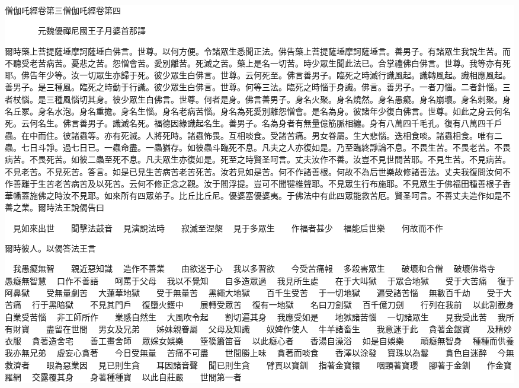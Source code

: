 僧伽吒經卷第三僧伽吒經卷第四

　　　　元魏優禪尼國王子月婆首那譯


爾時藥上菩提薩埵摩訶薩埵白佛言。世尊。以何方便。令諸眾生悉聞正法。佛告藥上菩提薩埵摩訶薩埵言。善男子。有諸眾生我說生苦。而不聽受老苦病苦。憂悲之苦。怨憎會苦。愛別離苦。死滅之苦。藥上是名一切苦。時少眾生聞此法已。合掌禮佛白佛言。世尊。我等亦有死耶。佛告年少等。汝一切眾生亦歸于死。彼少眾生白佛言。世尊。云何死至。佛言善男子。臨死之時滅行識風起。識轉風起。識相應風起。善男子。是三種風。臨死之時動于行識。彼少眾生白佛言。世尊。何等三法。臨死之時惱于身識。佛言。善男子。一者刀惱。二者針惱。三者杖惱。是三種風惱切其身。彼少眾生白佛言。世尊。何者是身。佛言善男子。身名火聚。身名燒然。身名愚癡。身名崩壞。身名刺聚。身名丘冢。身名水泡。身名重擔。身名生惱。身名老病苦惱。身名為死愛別離怨憎會。是名為身。彼諸年少復白佛言。世尊。如此之身云何名死。云何名生。佛言善男子。識滅名死。福德因緣識起名生。善男子。名為身者有無量億筋脈相纏。身有八萬四千毛孔。復有八萬四千戶蟲。在中而住。彼諸蟲等。亦有死滅。人將死時。諸蟲怖畏。互相啖食。受諸苦痛。男女眷屬。生大悲惱。迭相食啖。諸蟲相食。唯有二蟲。七日斗諍。過七日已。一蟲命盡。一蟲猶存。如彼蟲斗臨死不息。凡夫之人亦復如是。乃至臨終諍論不息。不畏生苦。不畏老苦。不畏病苦。不畏死苦。如彼二蟲至死不息。凡夫眾生亦復如是。死至之時賢圣呵言。丈夫汝作不善。汝豈不見世間苦耶。不見生苦。不見病苦。不見老苦。不見死苦。答言。如是已見生苦病苦老苦死苦。汝若見如是苦。何不作諸善根。何故不為后世樂故修諸善法。丈夫我復問汝何不作善離于生苦老苦病苦及以死苦。云何不修正念之觀。汝于閻浮提。豈可不聞犍椎聲耶。不見眾生行布施耶。不見眾生于佛福田種善根子香華幡蓋施佛之時汝不見耶。如來所有四眾弟子。比丘比丘尼。優婆塞優婆夷。于佛法中有此四眾能救苦厄。賢圣呵言。不善丈夫造作如是不善之業。爾時法王說偈告曰

　見如來出世　　聞擊法鼓音
　見演說法時　　寂滅至涅槃
　見于多眾生　　作福者甚少
　福能后世樂　　何故而不作　

爾時彼人。以偈答法王言

　我愚癡無智　　親近惡知識
　造作不善業　　由欲迷于心
　我以多習欲　　今受苦痛報
　多殺害眾生　　破壞和合僧
　破壞佛塔寺　　愚癡無智慧
　口作不善語　　呵罵于父母
　我以不覺知　　自多造眾過
　我見所生處　　在于大叫獄
　于眾合地獄　　受于大苦痛
　復于阿鼻獄　　受無量劇苦
　大蓮華地獄　　受于無量苦
　黑繩大地獄　　百千生受苦
　于一切地獄　　遍受諸苦惱
　無數百千劫　　受于大苦痛
　行于黑暗獄　　不見其門戶
　復墮火鑊中　　展轉受眾苦
　復有一地獄　　名曰刀劍獄
　百千億刀劍　　行列在我前
　以此割截身　　自業受苦惱
　非工師所作　　業感自然生
　大風吹令起　　割切遍其身
　我應受如是　　地獄諸苦惱
　一切諸眾生　　見我受此苦
　我所有財寶　　盡留在世間
　男女及兄弟　　姊妹親眷屬
　父母及知識　　奴婢作使人
　牛羊諸畜生　　我意迷于此
　貪著金銀寶　　及精妙衣服
　貪著造舍宅　　善工畫舍師
　眾婇女娛樂　　箜篌簫笛音
　以此癡心者　　香湯自澡浴
　如是自娛樂　　頑癡無智身
　種種而供養　　我亦無兄弟
　虛妄心貪著　　今日受無量
　苦痛不可盡　　世間勝上味
　貪著而啖食　　香澤以涂發
　寶珠以為鬘　　貪色自迷醉
　今無救濟者　　眼為惡業因
　見已則生貪　　耳因諸音聲
　聞已則生貪　　臂貫以寶釧
　指著金寶镮　　咽頸著寶瓔
　腳著于金釧　　作金寶羅網
　交露覆其身　　身著種種寶
　以此自莊嚴　　世間第一者